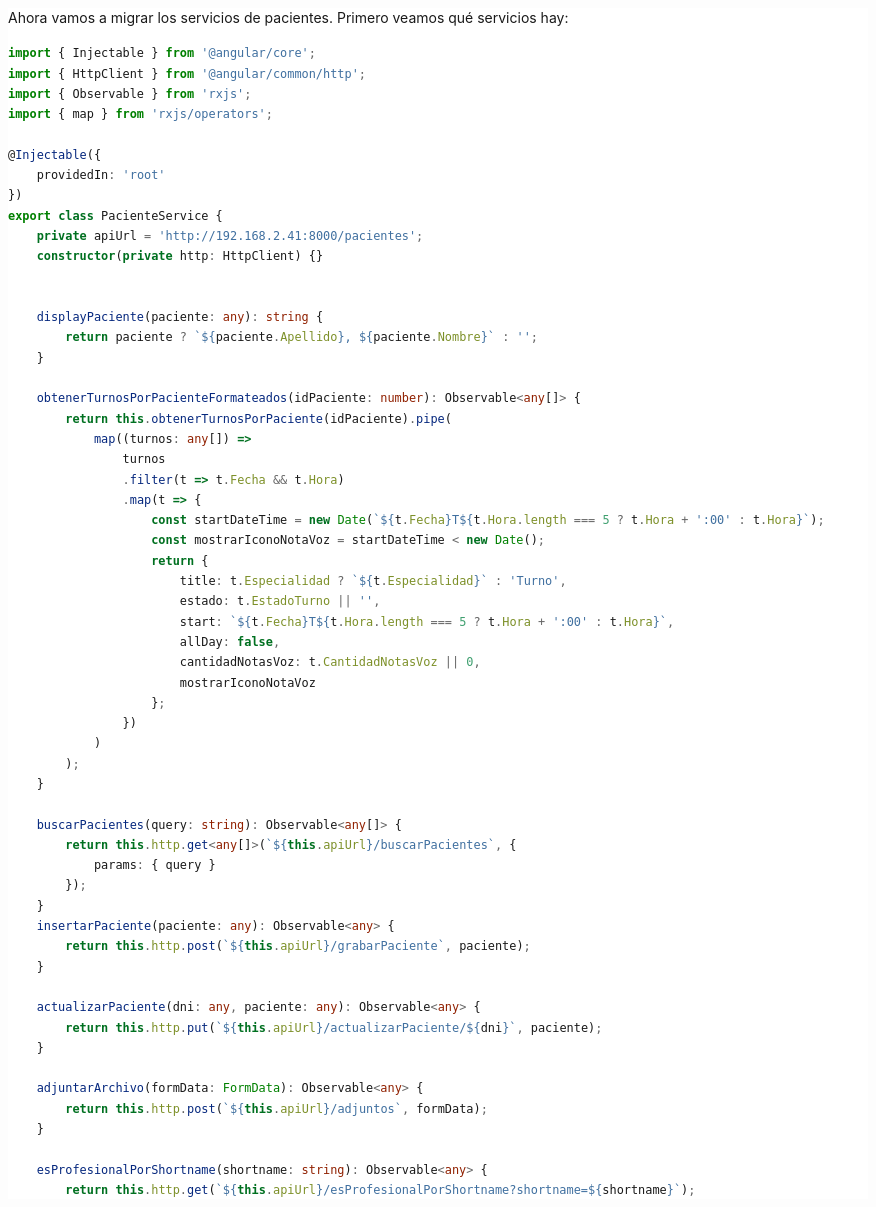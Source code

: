 ```typescript
```

Ahora vamos a migrar los servicios de pacientes. Primero veamos qué servicios hay:


```typescript
import { Injectable } from '@angular/core';
import { HttpClient } from '@angular/common/http';
import { Observable } from 'rxjs';
import { map } from 'rxjs/operators';

@Injectable({
    providedIn: 'root'
})
export class PacienteService {
    private apiUrl = 'http://192.168.2.41:8000/pacientes';
    constructor(private http: HttpClient) {}


    displayPaciente(paciente: any): string {
        return paciente ? `${paciente.Apellido}, ${paciente.Nombre}` : '';
    }

    obtenerTurnosPorPacienteFormateados(idPaciente: number): Observable<any[]> {
        return this.obtenerTurnosPorPaciente(idPaciente).pipe(
            map((turnos: any[]) =>
                turnos
                .filter(t => t.Fecha && t.Hora)
                .map(t => {
                    const startDateTime = new Date(`${t.Fecha}T${t.Hora.length === 5 ? t.Hora + ':00' : t.Hora}`);
                    const mostrarIconoNotaVoz = startDateTime < new Date();
                    return {
                        title: t.Especialidad ? `${t.Especialidad}` : 'Turno',
                        estado: t.EstadoTurno || '',
                        start: `${t.Fecha}T${t.Hora.length === 5 ? t.Hora + ':00' : t.Hora}`,
                        allDay: false,
                        cantidadNotasVoz: t.CantidadNotasVoz || 0,
                        mostrarIconoNotaVoz
                    };
                })
            )
        );
    }
    
    buscarPacientes(query: string): Observable<any[]> {
        return this.http.get<any[]>(`${this.apiUrl}/buscarPacientes`, {
            params: { query }
        });
    }
    insertarPaciente(paciente: any): Observable<any> {
        return this.http.post(`${this.apiUrl}/grabarPaciente`, paciente);
    }

    actualizarPaciente(dni: any, paciente: any): Observable<any> {
        return this.http.put(`${this.apiUrl}/actualizarPaciente/${dni}`, paciente);
    }

    adjuntarArchivo(formData: FormData): Observable<any> {
        return this.http.post(`${this.apiUrl}/adjuntos`, formData);
    }

    esProfesionalPorShortname(shortname: string): Observable<any> {
        return this.http.get(`${this.apiUrl}/esProfesionalPorShortname?shortname=${shortname}`);
```